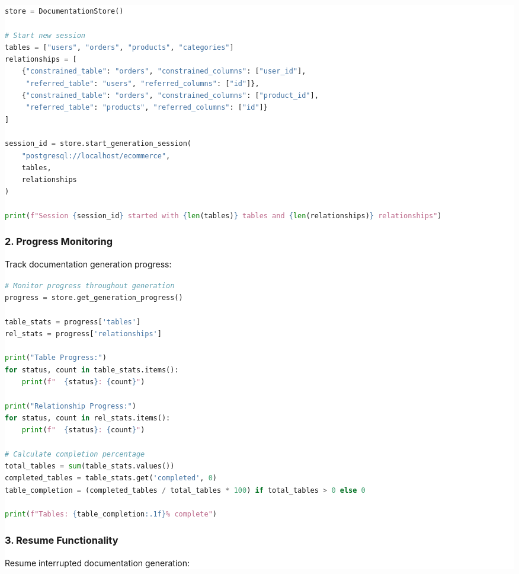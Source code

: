 ```python
store = DocumentationStore()

# Start new session
tables = ["users", "orders", "products", "categories"]
relationships = [
    {"constrained_table": "orders", "constrained_columns": ["user_id"], 
     "referred_table": "users", "referred_columns": ["id"]},
    {"constrained_table": "orders", "constrained_columns": ["product_id"],
     "referred_table": "products", "referred_columns": ["id"]}
]

session_id = store.start_generation_session(
    "postgresql://localhost/ecommerce",
    tables,
    relationships
)

print(f"Session {session_id} started with {len(tables)} tables and {len(relationships)} relationships")
```

### 2. Progress Monitoring

Track documentation generation progress:

```python
# Monitor progress throughout generation
progress = store.get_generation_progress()

table_stats = progress['tables']
rel_stats = progress['relationships']

print("Table Progress:")
for status, count in table_stats.items():
    print(f"  {status}: {count}")

print("Relationship Progress:")  
for status, count in rel_stats.items():
    print(f"  {status}: {count}")

# Calculate completion percentage
total_tables = sum(table_stats.values())
completed_tables = table_stats.get('completed', 0)
table_completion = (completed_tables / total_tables * 100) if total_tables > 0 else 0

print(f"Tables: {table_completion:.1f}% complete")
```

### 3. Resume Functionality

Resume interrupted documentation generation:
